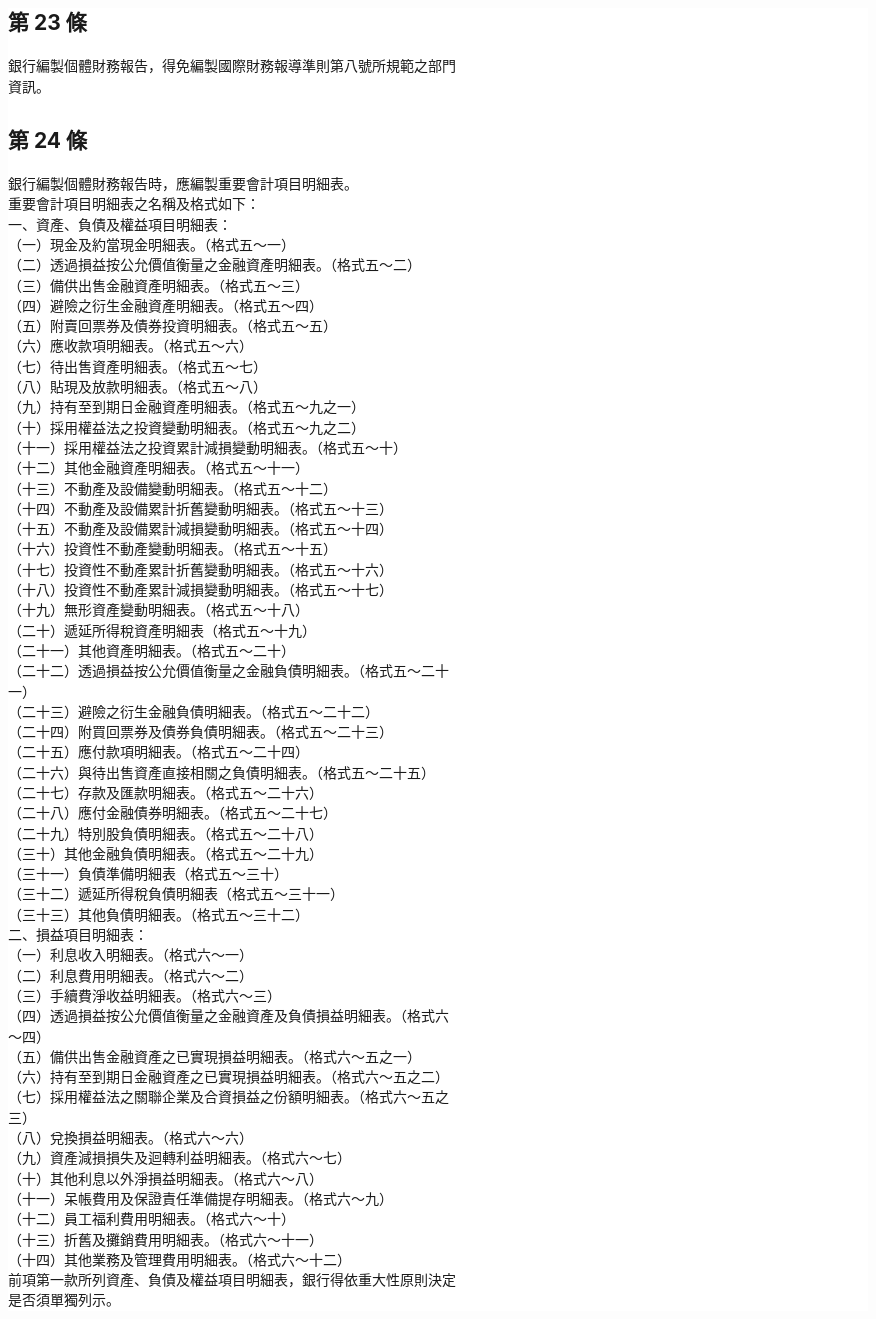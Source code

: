 第 23 條
--------
銀行編製個體財務報告，得免編製國際財務報導準則第八號所規範之部門  
資訊。

第 24 條
--------
銀行編製個體財務報告時，應編製重要會計項目明細表。  
重要會計項目明細表之名稱及格式如下：  
一、資產、負債及權益項目明細表：  
（一）現金及約當現金明細表。（格式五～一）  
（二）透過損益按公允價值衡量之金融資產明細表。（格式五～二）  
（三）備供出售金融資產明細表。（格式五～三）  
（四）避險之衍生金融資產明細表。（格式五～四）  
（五）附賣回票券及債券投資明細表。（格式五～五）  
（六）應收款項明細表。（格式五～六）  
（七）待出售資產明細表。（格式五～七）  
（八）貼現及放款明細表。（格式五～八）  
（九）持有至到期日金融資產明細表。（格式五～九之一）  
（十）採用權益法之投資變動明細表。（格式五～九之二）  
（十一）採用權益法之投資累計減損變動明細表。（格式五～十）  
（十二）其他金融資產明細表。（格式五～十一）  
（十三）不動產及設備變動明細表。（格式五～十二）  
（十四）不動產及設備累計折舊變動明細表。（格式五～十三）  
（十五）不動產及設備累計減損變動明細表。（格式五～十四）  
（十六）投資性不動產變動明細表。（格式五～十五）  
（十七）投資性不動產累計折舊變動明細表。（格式五～十六）  
（十八）投資性不動產累計減損變動明細表。（格式五～十七）  
（十九）無形資產變動明細表。（格式五～十八）  
（二十）遞延所得稅資產明細表（格式五～十九）  
（二十一）其他資產明細表。（格式五～二十）  
（二十二）透過損益按公允價值衡量之金融負債明細表。（格式五～二十  
          一）  
（二十三）避險之衍生金融負債明細表。（格式五～二十二）  
（二十四）附買回票券及債券負債明細表。（格式五～二十三）  
（二十五）應付款項明細表。（格式五～二十四）  
（二十六）與待出售資產直接相關之負債明細表。（格式五～二十五）  
（二十七）存款及匯款明細表。（格式五～二十六）  
（二十八）應付金融債券明細表。（格式五～二十七）  
（二十九）特別股負債明細表。（格式五～二十八）  
（三十）其他金融負債明細表。（格式五～二十九）  
（三十一）負債準備明細表（格式五～三十）  
（三十二）遞延所得稅負債明細表（格式五～三十一）  
（三十三）其他負債明細表。（格式五～三十二）  
二、損益項目明細表：  
（一）利息收入明細表。（格式六～一）  
（二）利息費用明細表。（格式六～二）  
（三）手續費淨收益明細表。（格式六～三）  
（四）透過損益按公允價值衡量之金融資產及負債損益明細表。（格式六  
      ～四）  
（五）備供出售金融資產之已實現損益明細表。（格式六～五之一）  
（六）持有至到期日金融資產之已實現損益明細表。（格式六～五之二）  
（七）採用權益法之關聯企業及合資損益之份額明細表。（格式六～五之  
      三）  
（八）兌換損益明細表。（格式六～六）  
（九）資產減損損失及迴轉利益明細表。（格式六～七）  
（十）其他利息以外淨損益明細表。（格式六～八）  
（十一）呆帳費用及保證責任準備提存明細表。（格式六～九）  
（十二）員工福利費用明細表。（格式六～十）  
（十三）折舊及攤銷費用明細表。（格式六～十一）  
（十四）其他業務及管理費用明細表。（格式六～十二）  
前項第一款所列資產、負債及權益項目明細表，銀行得依重大性原則決定  
是否須單獨列示。
